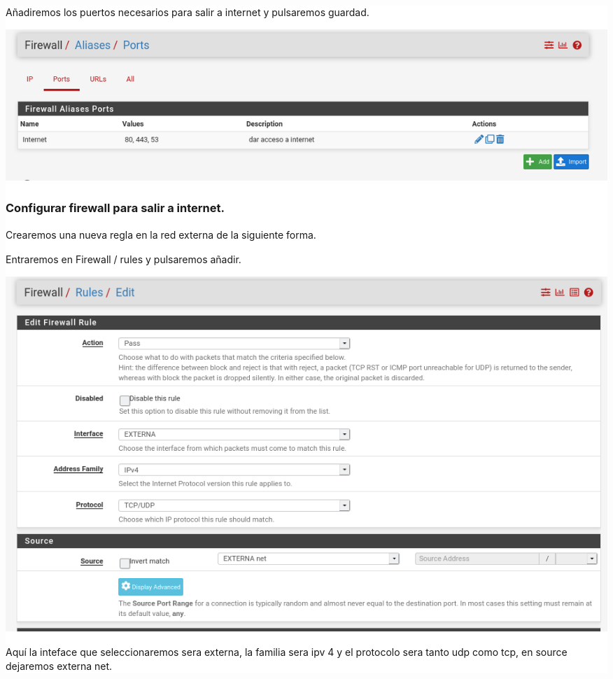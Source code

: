 Añadiremos los puertos necesarios para salir a internet y pulsaremos guardad.

![Config_11](./imagenes/Config_dhcp/Config_11.png)

### Configurar firewall para salir a internet.

Crearemos una nueva regla en la red externa de la siguiente forma.

Entraremos en Firewall / rules y pulsaremos añadir.

![Config_12_1](./imagenes/Config_dhcp/Config_12_1.png)

Aquí la inteface que seleccionaremos sera externa, la familia sera ipv 4 y el protocolo sera tanto udp como tcp, en source dejaremos externa net.
